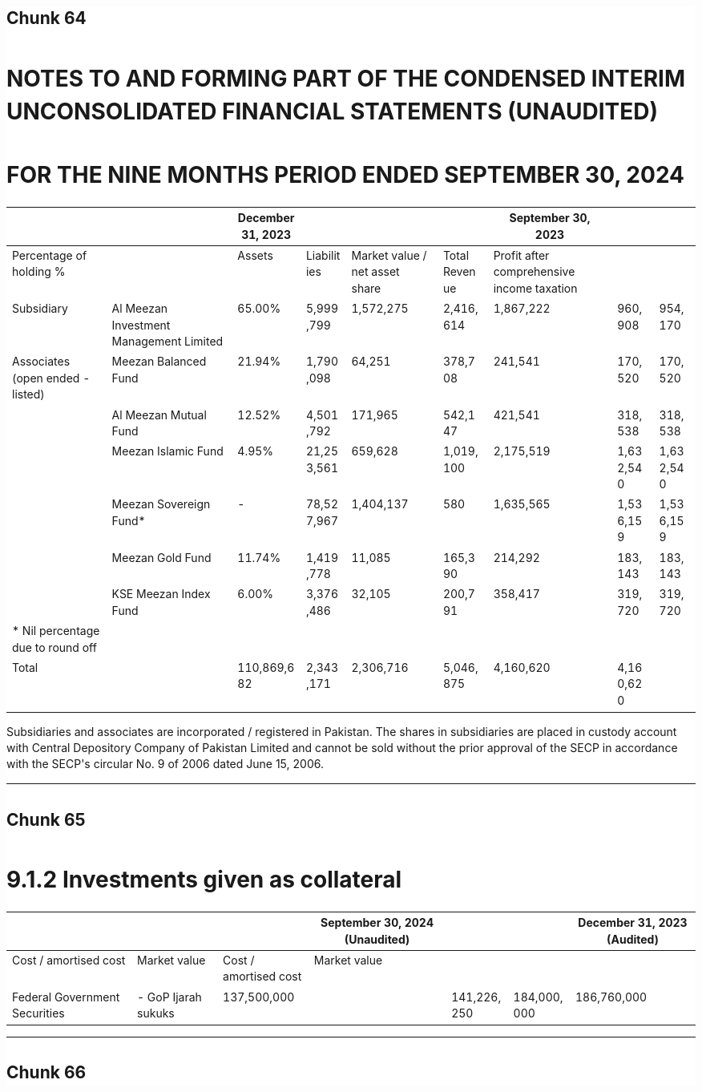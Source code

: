 
## Chunk 64

# NOTES TO AND FORMING PART OF THE CONDENSED INTERIM UNCONSOLIDATED FINANCIAL STATEMENTS (UNAUDITED)

# FOR THE NINE MONTHS PERIOD ENDED SEPTEMBER 30, 2024

| | |December 31, 2023| | | |September 30, 2023| | |
|---|---|---|---|---|---|---|---|---|
|Percentage of holding %| |Assets|Liabilities|Market value / net asset share|Total Revenue|Profit after comprehensive income taxation| | |
|Subsidiary|Al Meezan Investment Management Limited|65.00%|5,999,799|1,572,275|2,416,614|1,867,222|960,908|954,170|
|Associates (open ended - listed)|Meezan Balanced Fund|21.94%|1,790,098|64,251|378,708|241,541|170,520|170,520|
| |Al Meezan Mutual Fund|12.52%|4,501,792|171,965|542,147|421,541|318,538|318,538|
| |Meezan Islamic Fund|4.95%|21,253,561|659,628|1,019,100|2,175,519|1,632,540|1,632,540|
| |Meezan Sovereign Fund*|-|78,527,967|1,404,137|580|1,635,565|1,536,159|1,536,159|
| |Meezan Gold Fund|11.74%|1,419,778|11,085|165,390|214,292|183,143|183,143|
| |KSE Meezan Index Fund|6.00%|3,376,486|32,105|200,791|358,417|319,720|319,720|
|* Nil percentage due to round off| | | | | | | | |
|Total| |110,869,682|2,343,171|2,306,716|5,046,875|4,160,620|4,160,620| |

Subsidiaries and associates are incorporated / registered in Pakistan. The shares in subsidiaries are placed in custody account with Central Depository Company of Pakistan Limited and cannot be sold without the prior approval of the SECP in accordance with the SECP's circular No. 9 of 2006 dated June 15, 2006.

---

## Chunk 65

# 9.1.2 Investments given as collateral

| | | |September 30, 2024 (Unaudited)| | |December 31, 2023 (Audited)|
|---|---|---|---|---|---|---|
|Cost / amortised cost|Market value|Cost / amortised cost|Market value| | | |
|Federal Government Securities|- GoP Ijarah sukuks|137,500,000| |141,226,250|184,000,000|186,760,000|

---

## Chunk 66
